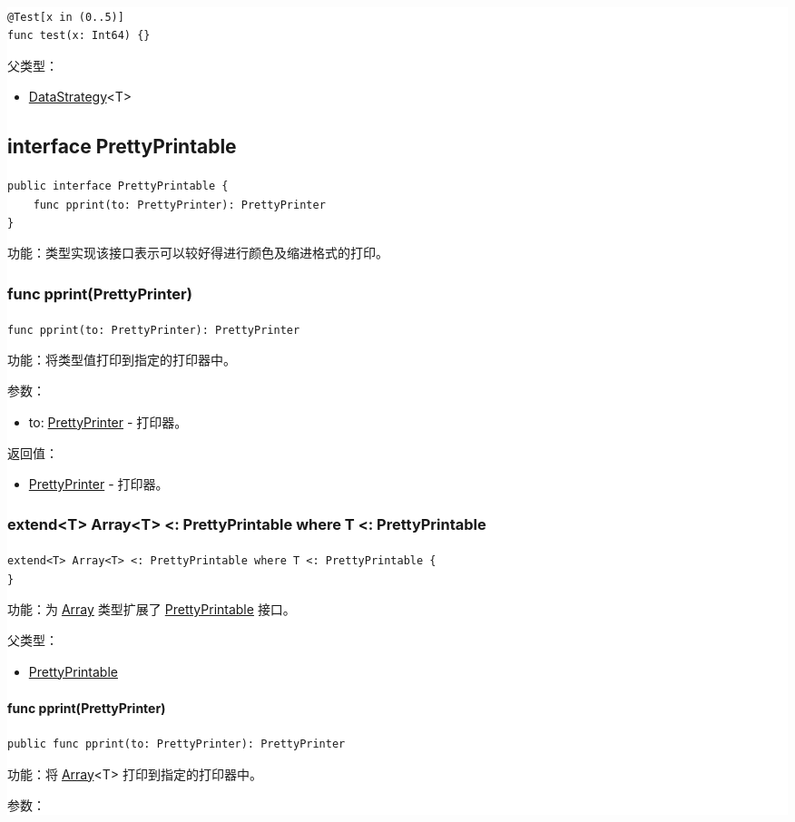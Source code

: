 ```cangjie
@Test[x in (0..5)]
func test(x: Int64) {}
```

父类型：

- [DataStrategy](#interface-datastrategy)\<T>

## interface PrettyPrintable

```cangjie
public interface PrettyPrintable {
    func pprint(to: PrettyPrinter): PrettyPrinter
}
```

功能：类型实现该接口表示可以较好得进行颜色及缩进格式的打印。

### func pprint(PrettyPrinter)

```cangjie
func pprint(to: PrettyPrinter): PrettyPrinter
```

功能：将类型值打印到指定的打印器中。

参数：

- to: [PrettyPrinter](./unittest_common_package_classes.md#class-prettyprinter) - 打印器。

返回值：

- [PrettyPrinter](./unittest_common_package_classes.md#class-prettyprinter) - 打印器。

### extend\<T> Array\<T> <: PrettyPrintable where T <: PrettyPrintable

```cangjie
extend<T> Array<T> <: PrettyPrintable where T <: PrettyPrintable {
}
```

功能：为 [Array](../../core/core_package_api/core_package_structs.md#struct-arrayt) 类型扩展了 [PrettyPrintable](#interface-prettyprintable) 接口。

父类型：

- [PrettyPrintable](#interface-prettyprintable)

#### func pprint(PrettyPrinter)

```cangjie
public func pprint(to: PrettyPrinter): PrettyPrinter
```

功能：将 [Array](../../core/core_package_api/core_package_structs.md#struct-arrayt)\<T> 打印到指定的打印器中。

参数：
